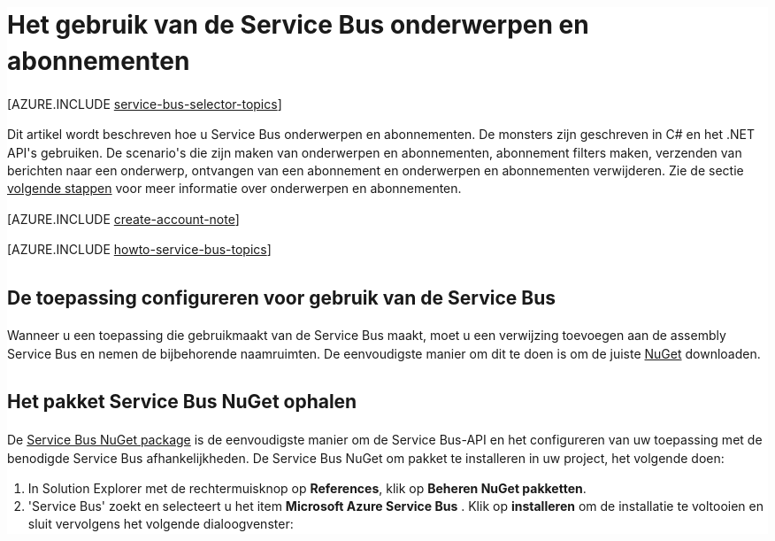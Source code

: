 <properties
    pageTitle="Service Bus onderwerpen gebruiken met .NET | Microsoft Azure"
    description="Informatie over Service Bus onderwerpen en abonnementen gebruiken met .NET in Azure. Codevoorbeelden zijn geschreven voor .NET-toepassingen."
    services="service-bus"
    documentationCenter=".net"
    authors="sethmanheim"
    manager="timlt"
    editor=""/>

<tags
    ms.service="service-bus"
    ms.workload="na"
    ms.tgt_pltfrm="na"
    ms.devlang="dotnet"
    ms.topic="get-started-article"
    ms.date="09/16/2016"
    ms.author="sethm"/>

# <a name="how-to-use-service-bus-topics-and-subscriptions"></a>Het gebruik van de Service Bus onderwerpen en abonnementen

[AZURE.INCLUDE [service-bus-selector-topics](../../includes/service-bus-selector-topics.md)]

Dit artikel wordt beschreven hoe u Service Bus onderwerpen en abonnementen. De monsters zijn geschreven in C# en het .NET API's gebruiken. De scenario's die zijn maken van onderwerpen en abonnementen, abonnement filters maken, verzenden van berichten naar een onderwerp, ontvangen van een abonnement en onderwerpen en abonnementen verwijderen. Zie de sectie [volgende stappen](#next-steps) voor meer informatie over onderwerpen en abonnementen.

[AZURE.INCLUDE [create-account-note](../../includes/create-account-note.md)]

[AZURE.INCLUDE [howto-service-bus-topics](../../includes/howto-service-bus-topics.md)]

## <a name="configure-the-application-to-use-service-bus"></a>De toepassing configureren voor gebruik van de Service Bus

Wanneer u een toepassing die gebruikmaakt van de Service Bus maakt, moet u een verwijzing toevoegen aan de assembly Service Bus en nemen de bijbehorende naamruimten. De eenvoudigste manier om dit te doen is om de juiste [NuGet](https://www.nuget.org) downloaden.

## <a name="get-the-service-bus-nuget-package"></a>Het pakket Service Bus NuGet ophalen

De [Service Bus NuGet package](https://www.nuget.org/packages/WindowsAzure.ServiceBus) is de eenvoudigste manier om de Service Bus-API en het configureren van uw toepassing met de benodigde Service Bus afhankelijkheden. De Service Bus NuGet om pakket te installeren in uw project, het volgende doen:

1.  In Solution Explorer met de rechtermuisknop op **References**, klik op **Beheren NuGet pakketten**.
2.  'Service Bus' zoekt en selecteert u het item **Microsoft Azure Service Bus** . Klik op **installeren** om de installatie te voltooien en sluit vervolgens het volgende dialoogvenster:
